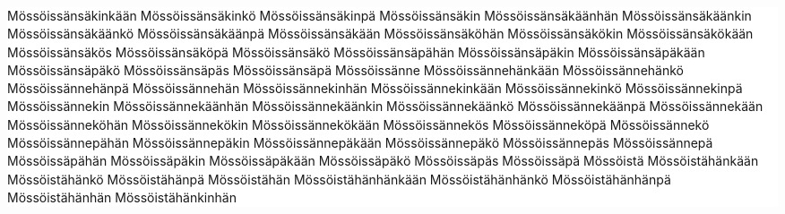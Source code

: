 Mössöissänsäkinkään
Mössöissänsäkinkö
Mössöissänsäkinpä
Mössöissänsäkin
Mössöissänsäkäänhän
Mössöissänsäkäänkin
Mössöissänsäkäänkö
Mössöissänsäkäänpä
Mössöissänsäkään
Mössöissänsäköhän
Mössöissänsäkökin
Mössöissänsäkökään
Mössöissänsäkös
Mössöissänsäköpä
Mössöissänsäkö
Mössöissänsäpähän
Mössöissänsäpäkin
Mössöissänsäpäkään
Mössöissänsäpäkö
Mössöissänsäpäs
Mössöissänsäpä
Mössöissänne
Mössöissännehänkään
Mössöissännehänkö
Mössöissännehänpä
Mössöissännehän
Mössöissännekinhän
Mössöissännekinkään
Mössöissännekinkö
Mössöissännekinpä
Mössöissännekin
Mössöissännekäänhän
Mössöissännekäänkin
Mössöissännekäänkö
Mössöissännekäänpä
Mössöissännekään
Mössöissänneköhän
Mössöissännekökin
Mössöissännekökään
Mössöissännekös
Mössöissänneköpä
Mössöissännekö
Mössöissännepähän
Mössöissännepäkin
Mössöissännepäkään
Mössöissännepäkö
Mössöissännepäs
Mössöissännepä
Mössöissäpähän
Mössöissäpäkin
Mössöissäpäkään
Mössöissäpäkö
Mössöissäpäs
Mössöissäpä
Mössöistä
Mössöistähänkään
Mössöistähänkö
Mössöistähänpä
Mössöistähän
Mössöistähänhänkään
Mössöistähänhänkö
Mössöistähänhänpä
Mössöistähänhän
Mössöistähänkinhän